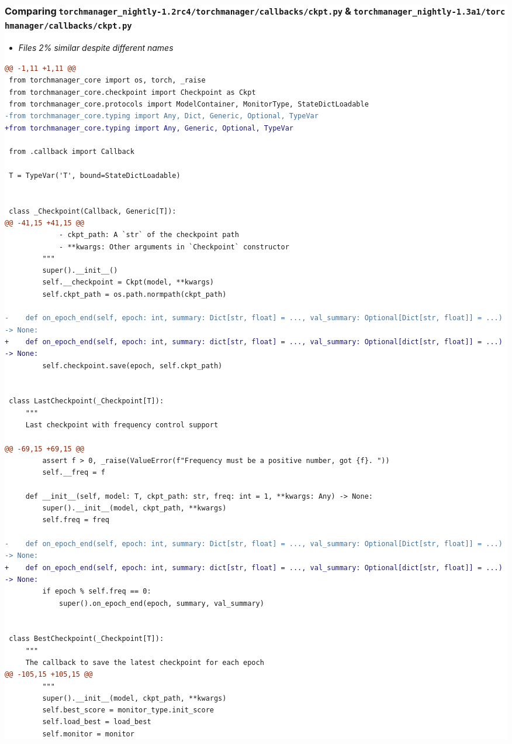 ### Comparing `torchmanager_nightly-1.2rc4/torchmanager/callbacks/ckpt.py` & `torchmanager_nightly-1.3a1/torchmanager/callbacks/ckpt.py`

 * *Files 2% similar despite different names*

```diff
@@ -1,11 +1,11 @@
 from torchmanager_core import os, torch, _raise
 from torchmanager_core.checkpoint import Checkpoint as Ckpt
 from torchmanager_core.protocols import ModelContainer, MonitorType, StateDictLoadable
-from torchmanager_core.typing import Any, Dict, Generic, Optional, TypeVar
+from torchmanager_core.typing import Any, Generic, Optional, TypeVar
 
 from .callback import Callback
 
 T = TypeVar('T', bound=StateDictLoadable)
 
 
 class _Checkpoint(Callback, Generic[T]):
@@ -41,15 +41,15 @@
             - ckpt_path: A `str` of the checkpoint path
             - **kwargs: Other arguments in `Checkpoint` constructor
         """
         super().__init__()
         self.__checkpoint = Ckpt(model, **kwargs)
         self.ckpt_path = os.path.normpath(ckpt_path)
 
-    def on_epoch_end(self, epoch: int, summary: Dict[str, float] = ..., val_summary: Optional[Dict[str, float]] = ...) -> None:
+    def on_epoch_end(self, epoch: int, summary: dict[str, float] = ..., val_summary: Optional[dict[str, float]] = ...) -> None:
         self.checkpoint.save(epoch, self.ckpt_path)
 
 
 class LastCheckpoint(_Checkpoint[T]):
     """
     Last checkpoint with frequency control support
 
@@ -69,15 +69,15 @@
         assert f > 0, _raise(ValueError(f"Frequency must be a positive number, got {f}. "))
         self.__freq = f
 
     def __init__(self, model: T, ckpt_path: str, freq: int = 1, **kwargs: Any) -> None:
         super().__init__(model, ckpt_path, **kwargs)
         self.freq = freq
 
-    def on_epoch_end(self, epoch: int, summary: Dict[str, float] = ..., val_summary: Optional[Dict[str, float]] = ...) -> None:
+    def on_epoch_end(self, epoch: int, summary: dict[str, float] = ..., val_summary: Optional[dict[str, float]] = ...) -> None:
         if epoch % self.freq == 0:
             super().on_epoch_end(epoch, summary, val_summary)
 
 
 class BestCheckpoint(_Checkpoint[T]):
     """
     The callback to save the latest checkpoint for each epoch
@@ -105,15 +105,15 @@
         """
         super().__init__(model, ckpt_path, **kwargs)
         self.best_score = monitor_type.init_score
         self.load_best = load_best
         self.monitor = monitor
```